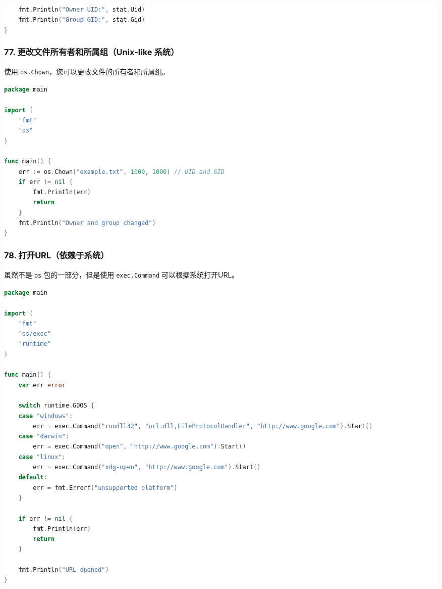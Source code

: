 ```go
	fmt.Println("Owner UID:", stat.Uid)
	fmt.Println("Group GID:", stat.Gid)
}
```

### 77. 更改文件所有者和所属组（Unix-like 系统）

使用 `os.Chown`，您可以更改文件的所有者和所属组。

```go
package main

import (
	"fmt"
	"os"
)

func main() {
	err := os.Chown("example.txt", 1000, 1000) // UID and GID
	if err != nil {
		fmt.Println(err)
		return
	}
	fmt.Println("Owner and group changed")
}
```

### 78. 打开URL（依赖于系统）

虽然不是 `os` 包的一部分，但是使用 `exec.Command` 可以根据系统打开URL。

```go
package main

import (
	"fmt"
	"os/exec"
	"runtime"
)

func main() {
	var err error

	switch runtime.GOOS {
	case "windows":
		err = exec.Command("rundll32", "url.dll,FileProtocolHandler", "http://www.google.com").Start()
	case "darwin":
		err = exec.Command("open", "http://www.google.com").Start()
	case "linux":
		err = exec.Command("xdg-open", "http://www.google.com").Start()
	default:
		err = fmt.Errorf("unsupported platform")
	}

	if err != nil {
		fmt.Println(err)
		return
	}

	fmt.Println("URL opened")
}
```
